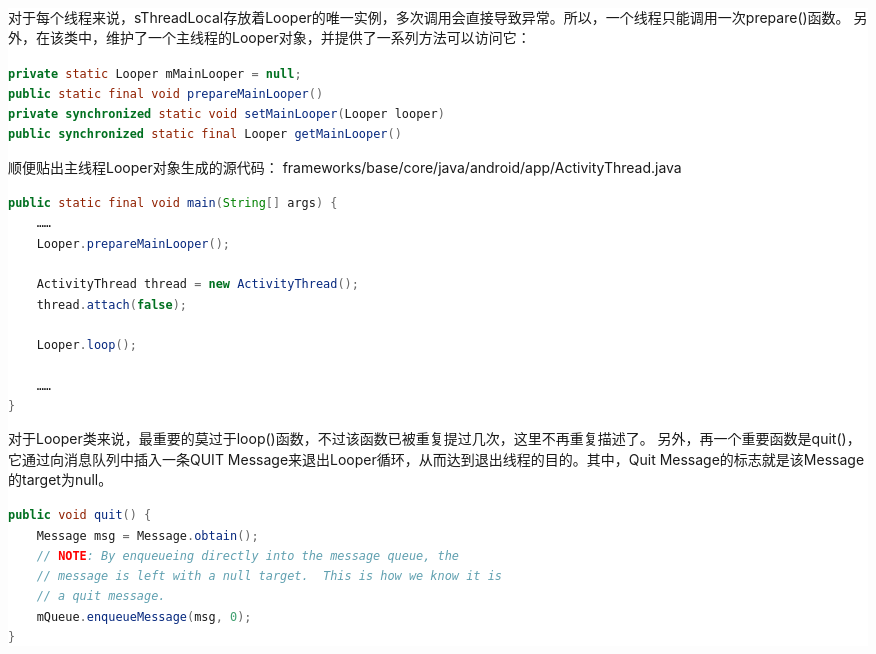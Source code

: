 对于每个线程来说，sThreadLocal存放着Looper的唯一实例，多次调用会直接导致异常。所以，一个线程只能调用一次prepare()函数。
另外，在该类中，维护了一个主线程的Looper对象，并提供了一系列方法可以访问它：
```java
private static Looper mMainLooper = null;
public static final void prepareMainLooper()
private synchronized static void setMainLooper(Looper looper)
public synchronized static final Looper getMainLooper()
```

顺便贴出主线程Looper对象生成的源代码：
frameworks/base/core/java/android/app/ActivityThread.java
```java
public static final void main(String[] args) {
    ……
    Looper.prepareMainLooper();

    ActivityThread thread = new ActivityThread();
    thread.attach(false);

    Looper.loop();

    ……
}
```

对于Looper类来说，最重要的莫过于loop()函数，不过该函数已被重复提过几次，这里不再重复描述了。
另外，再一个重要函数是quit()，它通过向消息队列中插入一条QUIT Message来退出Looper循环，从而达到退出线程的目的。其中，Quit Message的标志就是该Message的target为null。
```java
public void quit() {
    Message msg = Message.obtain();
    // NOTE: By enqueueing directly into the message queue, the
    // message is left with a null target.  This is how we know it is
    // a quit message.
    mQueue.enqueueMessage(msg, 0);
}
```



